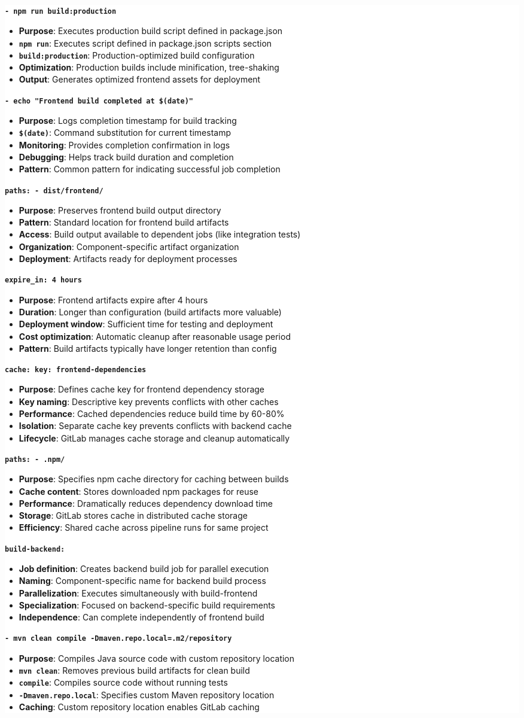 **`- npm run build:production`**
- **Purpose**: Executes production build script defined in package.json
- **`npm run`**: Executes script defined in package.json scripts section
- **`build:production`**: Production-optimized build configuration
- **Optimization**: Production builds include minification, tree-shaking
- **Output**: Generates optimized frontend assets for deployment

**`- echo "Frontend build completed at $(date)"`**
- **Purpose**: Logs completion timestamp for build tracking
- **`$(date)`**: Command substitution for current timestamp
- **Monitoring**: Provides completion confirmation in logs
- **Debugging**: Helps track build duration and completion
- **Pattern**: Common pattern for indicating successful job completion

**`paths: - dist/frontend/`**
- **Purpose**: Preserves frontend build output directory
- **Pattern**: Standard location for frontend build artifacts
- **Access**: Build output available to dependent jobs (like integration tests)
- **Organization**: Component-specific artifact organization
- **Deployment**: Artifacts ready for deployment processes

**`expire_in: 4 hours`**
- **Purpose**: Frontend artifacts expire after 4 hours
- **Duration**: Longer than configuration (build artifacts more valuable)
- **Deployment window**: Sufficient time for testing and deployment
- **Cost optimization**: Automatic cleanup after reasonable usage period
- **Pattern**: Build artifacts typically have longer retention than config

**`cache: key: frontend-dependencies`**
- **Purpose**: Defines cache key for frontend dependency storage
- **Key naming**: Descriptive key prevents conflicts with other caches
- **Performance**: Cached dependencies reduce build time by 60-80%
- **Isolation**: Separate cache key prevents conflicts with backend cache
- **Lifecycle**: GitLab manages cache storage and cleanup automatically

**`paths: - .npm/`**
- **Purpose**: Specifies npm cache directory for caching between builds
- **Cache content**: Stores downloaded npm packages for reuse
- **Performance**: Dramatically reduces dependency download time
- **Storage**: GitLab stores cache in distributed cache storage
- **Efficiency**: Shared cache across pipeline runs for same project

**`build-backend:`**
- **Job definition**: Creates backend build job for parallel execution
- **Naming**: Component-specific name for backend build process
- **Parallelization**: Executes simultaneously with build-frontend
- **Specialization**: Focused on backend-specific build requirements
- **Independence**: Can complete independently of frontend build

**`- mvn clean compile -Dmaven.repo.local=.m2/repository`**
- **Purpose**: Compiles Java source code with custom repository location
- **`mvn clean`**: Removes previous build artifacts for clean build
- **`compile`**: Compiles source code without running tests
- **`-Dmaven.repo.local`**: Specifies custom Maven repository location
- **Caching**: Custom repository location enables GitLab caching
